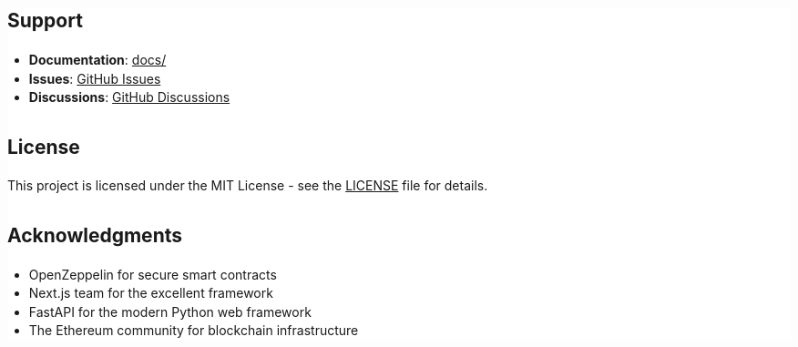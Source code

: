 ## Support

- **Documentation**: [docs/](docs/)
- **Issues**: [GitHub Issues](https://github.com/yourusername/neurochain/issues)
- **Discussions**: [GitHub Discussions](https://github.com/yourusername/neurochain/discussions)

## License

This project is licensed under the MIT License - see the [LICENSE](LICENSE) file for details.

## Acknowledgments

- OpenZeppelin for secure smart contracts
- Next.js team for the excellent framework
- FastAPI for the modern Python web framework
- The Ethereum community for blockchain infrastructure 